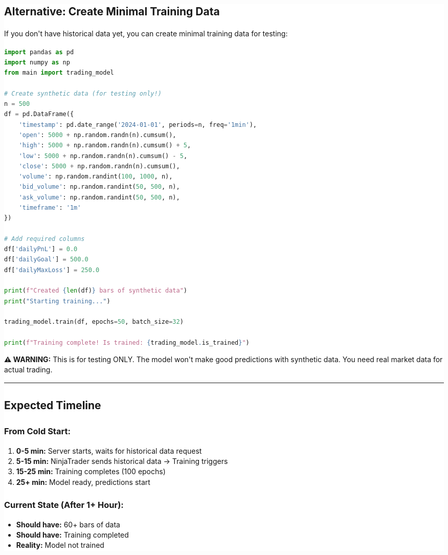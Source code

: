 
## Alternative: Create Minimal Training Data

If you don't have historical data yet, you can create minimal training data for testing:

```python
import pandas as pd
import numpy as np
from main import trading_model

# Create synthetic data (for testing only!)
n = 500
df = pd.DataFrame({
    'timestamp': pd.date_range('2024-01-01', periods=n, freq='1min'),
    'open': 5000 + np.random.randn(n).cumsum(),
    'high': 5000 + np.random.randn(n).cumsum() + 5,
    'low': 5000 + np.random.randn(n).cumsum() - 5,
    'close': 5000 + np.random.randn(n).cumsum(),
    'volume': np.random.randint(100, 1000, n),
    'bid_volume': np.random.randint(50, 500, n),
    'ask_volume': np.random.randint(50, 500, n),
    'timeframe': '1m'
})

# Add required columns
df['dailyPnL'] = 0.0
df['dailyGoal'] = 500.0
df['dailyMaxLoss'] = 250.0

print(f"Created {len(df)} bars of synthetic data")
print("Starting training...")

trading_model.train(df, epochs=50, batch_size=32)

print(f"Training complete! Is trained: {trading_model.is_trained}")
```

**⚠️ WARNING:** This is for testing ONLY. The model won't make good predictions with synthetic data. You need real market data for actual trading.

---

## Expected Timeline

### From Cold Start:
1. **0-5 min:** Server starts, waits for historical data request
2. **5-15 min:** NinjaTrader sends historical data → Training triggers
3. **15-25 min:** Training completes (100 epochs)
4. **25+ min:** Model ready, predictions start

### Current State (After 1+ Hour):
- **Should have:** 60+ bars of data
- **Should have:** Training completed
- **Reality:** Model not trained
